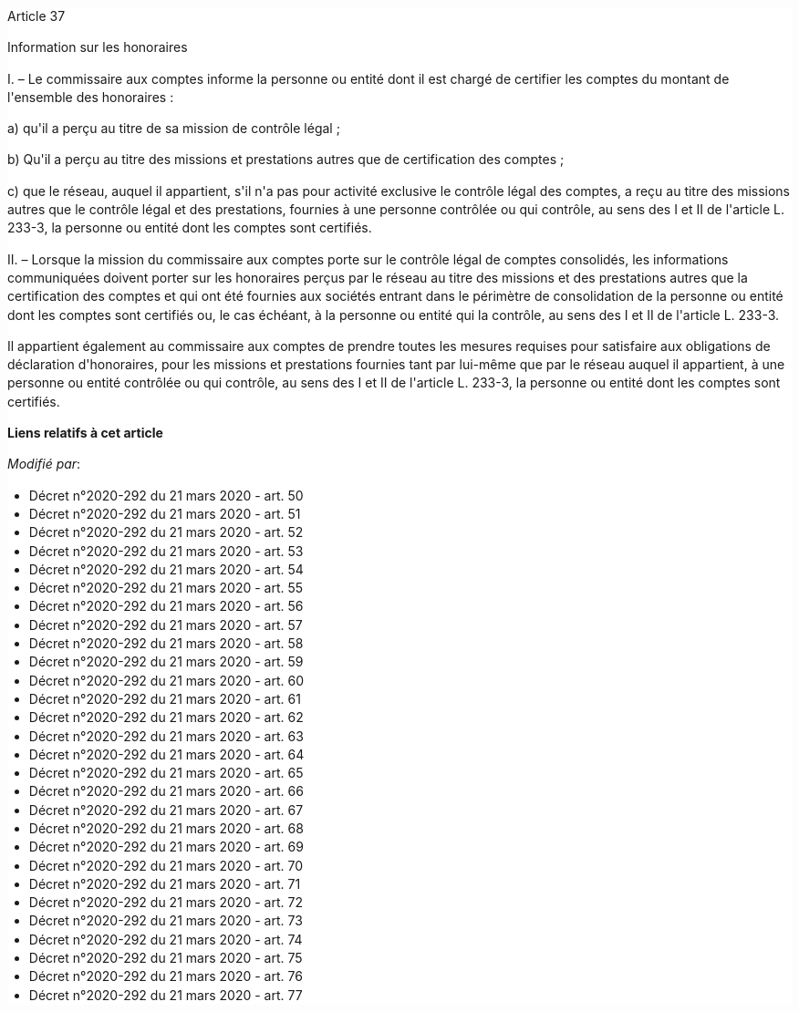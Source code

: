 Article 37

Information sur les honoraires

I. – Le commissaire aux comptes informe la personne ou entité dont il est chargé de certifier les comptes du montant de
l'ensemble des honoraires :

a) qu'il a perçu au titre de sa mission de contrôle légal ;

b) Qu'il a perçu au titre des missions et prestations autres que de certification des comptes ;

c) que le réseau, auquel il appartient, s'il n'a pas pour activité exclusive le contrôle légal des comptes, a reçu au titre
des missions autres que le contrôle légal et des prestations, fournies à une personne contrôlée ou qui contrôle, au sens des
I et II de l'article L. 233-3, la personne ou entité dont les comptes sont certifiés.

II. – Lorsque la mission du commissaire aux comptes porte sur le contrôle légal de comptes consolidés, les informations
communiquées doivent porter sur les honoraires perçus par le réseau au titre des missions et des prestations autres que la
certification des comptes et qui ont été fournies aux sociétés entrant dans le périmètre de consolidation de la personne ou
entité dont les comptes sont certifiés ou, le cas échéant, à la personne ou entité qui la contrôle, au sens des I et II de
l'article L. 233-3.

Il appartient également au commissaire aux comptes de prendre toutes les mesures requises pour satisfaire aux obligations de
déclaration d'honoraires, pour les missions et prestations fournies tant par lui-même que par le réseau auquel il appartient,
à une personne ou entité contrôlée ou qui contrôle, au sens des I et II de l'article L. 233-3, la personne ou entité dont les
comptes sont certifiés.

**Liens relatifs à cet article**

_Modifié par_:

  - Décret n°2020-292 du 21 mars 2020 - art. 50
  - Décret n°2020-292 du 21 mars 2020 - art. 51
  - Décret n°2020-292 du 21 mars 2020 - art. 52
  - Décret n°2020-292 du 21 mars 2020 - art. 53
  - Décret n°2020-292 du 21 mars 2020 - art. 54
  - Décret n°2020-292 du 21 mars 2020 - art. 55
  - Décret n°2020-292 du 21 mars 2020 - art. 56
  - Décret n°2020-292 du 21 mars 2020 - art. 57
  - Décret n°2020-292 du 21 mars 2020 - art. 58
  - Décret n°2020-292 du 21 mars 2020 - art. 59
  - Décret n°2020-292 du 21 mars 2020 - art. 60
  - Décret n°2020-292 du 21 mars 2020 - art. 61
  - Décret n°2020-292 du 21 mars 2020 - art. 62
  - Décret n°2020-292 du 21 mars 2020 - art. 63
  - Décret n°2020-292 du 21 mars 2020 - art. 64
  - Décret n°2020-292 du 21 mars 2020 - art. 65
  - Décret n°2020-292 du 21 mars 2020 - art. 66
  - Décret n°2020-292 du 21 mars 2020 - art. 67
  - Décret n°2020-292 du 21 mars 2020 - art. 68
  - Décret n°2020-292 du 21 mars 2020 - art. 69
  - Décret n°2020-292 du 21 mars 2020 - art. 70
  - Décret n°2020-292 du 21 mars 2020 - art. 71
  - Décret n°2020-292 du 21 mars 2020 - art. 72
  - Décret n°2020-292 du 21 mars 2020 - art. 73
  - Décret n°2020-292 du 21 mars 2020 - art. 74
  - Décret n°2020-292 du 21 mars 2020 - art. 75
  - Décret n°2020-292 du 21 mars 2020 - art. 76
  - Décret n°2020-292 du 21 mars 2020 - art. 77